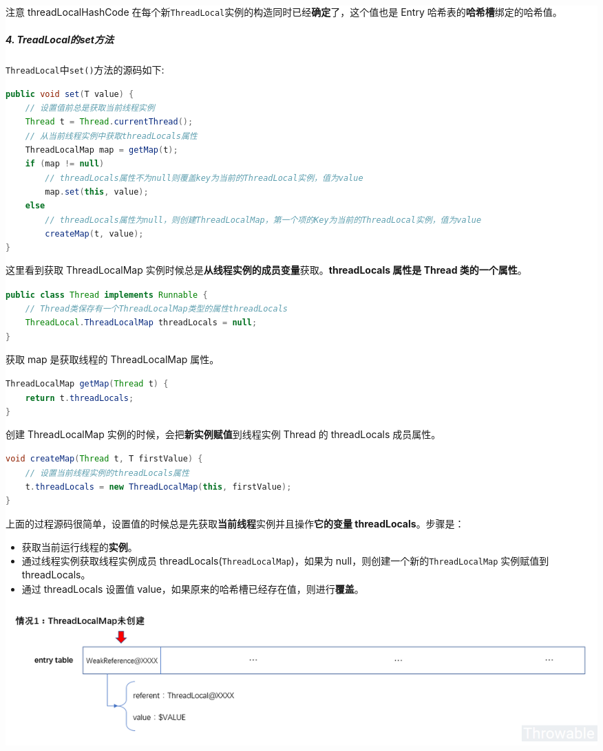 注意 threadLocalHashCode 在每个新`ThreadLocal`实例的构造同时已经**确定**了，这个值也是 Entry 哈希表的**哈希槽**绑定的哈希值。

##### 4. TreadLocal的set方法

`ThreadLocal`中`set()`方法的源码如下:

```java
public void set(T value) {
    // 设置值前总是获取当前线程实例
    Thread t = Thread.currentThread();
    // 从当前线程实例中获取threadLocals属性
    ThreadLocalMap map = getMap(t);
    if (map != null)
        // threadLocals属性不为null则覆盖key为当前的ThreadLocal实例，值为value
        map.set(this, value);
    else
        // threadLocals属性为null，则创建ThreadLocalMap，第一个项的Key为当前的ThreadLocal实例，值为value
        createMap(t, value);
}
```

这里看到获取 ThreadLocalMap 实例时候总是**从线程实例的成员变量**获取。**threadLocals 属性是 Thread 类的一个属性**。

```java
public class Thread implements Runnable {
    // Thread类保存有一个ThreadLocalMap类型的属性threadLocals
    ThreadLocal.ThreadLocalMap threadLocals = null;
}
```

获取 map 是获取线程的 ThreadLocalMap 属性。

```java
ThreadLocalMap getMap(Thread t) {
    return t.threadLocals;
}
```

创建 ThreadLocalMap 实例的时候，会把**新实例赋值**到线程实例 Thread 的 threadLocals 成员属性。

```java
void createMap(Thread t, T firstValue) {
    // 设置当前线程实例的threadLocals属性
    t.threadLocals = new ThreadLocalMap(this, firstValue);
}
```

上面的过程源码很简单，设置值的时候总是先获取**当前线程**实例并且操作**它的变量 threadLocals**。步骤是：

- 获取当前运行线程的**实例**。
- 通过线程实例获取线程实例成员 threadLocals(`ThreadLocalMap`)，如果为 null，则创建一个新的`ThreadLocalMap` 实例赋值到 threadLocals。
- 通过 threadLocals 设置值 value，如果原来的哈希槽已经存在值，则进行**覆盖**。

![image-20200518212822123](assets/image-20200518212822123.png)
